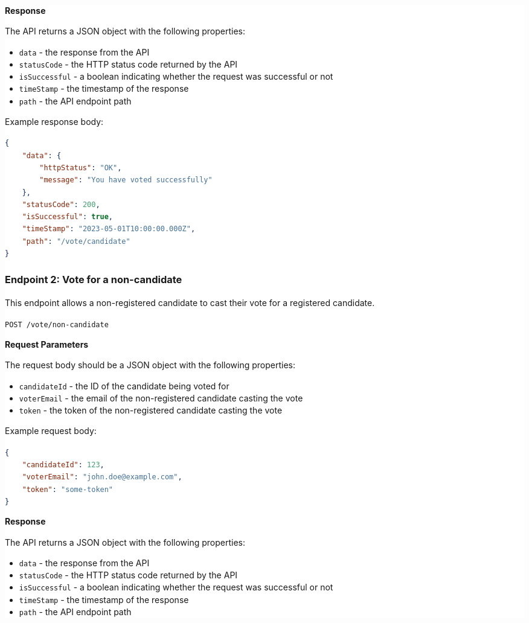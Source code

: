 **Response**

The API returns a JSON object with the following properties:

- `data` - the response from the API
- `statusCode` - the HTTP status code returned by the API
- `isSuccessful` - a boolean indicating whether the request was successful or not
- `timeStamp` - the timestamp of the response
- `path` - the API endpoint path

Example response body:

```json
{
    "data": {
        "httpStatus": "OK",
        "message": "You have voted successfully"
    },
    "statusCode": 200,
    "isSuccessful": true,
    "timeStamp": "2023-05-01T10:00:00.000Z",
    "path": "/vote/candidate"
}
```

### Endpoint 2: Vote for a non-candidate

This endpoint allows a non-registered candidate to cast their vote for a registered candidate.

```http
POST /vote/non-candidate
```

**Request Parameters**

The request body should be a JSON object with the following properties:

- `candidateId` - the ID of the candidate being voted for
- `voterEmail` - the email of the non-registered candidate casting the vote
- `token` - the token of the non-registered candidate casting the vote

Example request body:

```json
{
    "candidateId": 123,
    "voterEmail": "john.doe@example.com",
    "token": "some-token"
}
```

**Response**

The API returns a JSON object with the following properties:

- `data` - the response from the API
- `statusCode` - the HTTP status code returned by the API
- `isSuccessful` - a boolean indicating whether the request was successful or not
- `timeStamp` - the timestamp of the response
- `path` - the API endpoint path
